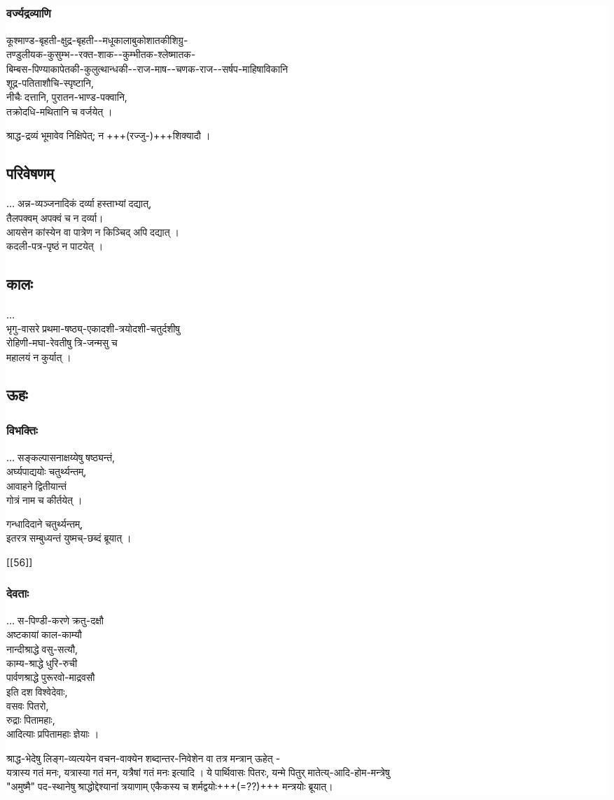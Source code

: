 ### वर्ज्यद्रव्याणि

कूश्माण्ड-बृहती-क्षुद्र-बृहती--मधूकालाबुकोशातकीशिग्रु-  
तण्डुलीयक-कुसुम्भ--रक्त-शाक--कुम्भीतक-श्लेष्मातक-  
बिम्बस-पिण्याकापेतकी-कुलुत्थान्धकी--राज-माष--चणक-राज--सर्षप-माहिषाविकानि  
शूद्र-पतिताशौचि-स्पृष्टानि,  
नीचैः दत्तानि, पुरातन-भाण्ड-पक्वानि,  
तक्रोदधि-मथितानि च वर्जयेत् ।

श्राद्ध-द्रव्यं भूमावेव निक्षिपेत्; न +++(रज्जु-)+++शिक्यादौ ।

## परिवेषणम्
…
अन्न-व्यञ्जनादिकं दर्व्या हस्ताभ्यां दद्यात्,  
तैलपक्वम् अपक्वं च न दर्व्या।   
आयसेन कांस्येन वा पात्रेण न किञ्चिद् अपि दद्यात् ।  
कदली-पत्र-पृष्ठं न पाटयेत् ।  

## कालः
…  
भृगु-वासरे प्रथमा-षष्ठ्य्-एकादशी-त्रयोदशी-चतुर्दशीषु  
रोहिणी-मघा-रेवतीषु त्रि-जन्मसु च  
महालयं न कुर्यात् ।


## ऊहः
### विभक्तिः
…
सङ्कल्पासनाक्षय्येषु षष्ठ्यन्तं,  
अर्घ्यपाद्ययोः चतुर्थ्यन्तम्,  
आवाहने द्वितीयान्तं  
गोत्रं नाम च कीर्तयेत् । 

गन्धादिदाने चतुर्थ्यन्तम्,  
इतरत्र सम्बुध्यन्तं युष्मच्-छब्दं ब्रूयात् ।

[[56]]

### देवताः
… स-पिण्डी-करणे क्रतु-दक्षौ  
अष्टकायां काल-काम्यौ  
नान्दीश्राद्धे वसु-सत्यौ,  
काम्य-श्राद्धे धुरि-रुची  
पार्वणश्राद्धे पुरूरवो-माद्रवसौ  
इति दश विश्वेदेवाः,  
वसवः पितरो,  
रुद्राः पितामहाः,  
आदित्याः प्रपितामहाः ज्ञेयाः । 

श्राद्ध-भेदेषु लिङ्ग-व्यत्ययेन वचन-वाक्येन शब्दान्तर-निवेशेन वा तत्र मन्त्रान् ऊहेत् -  
यत्रास्य गतं मनः, यत्रास्या गतं मन, यत्रैषां गतं मनः इत्यादि । 
ये पार्थिवासः पितरः, यन्मे पितुर् मातेत्य्-आदि-होम-मन्त्रेषु  
"अमुष्मै" पद-स्थानेषु श्राद्धोद्देश्यानां त्रयाणाम् एकैकस्य च शर्मद्वयोः+++(=??)+++ मन्त्रयोः ब्रूयात्।  

